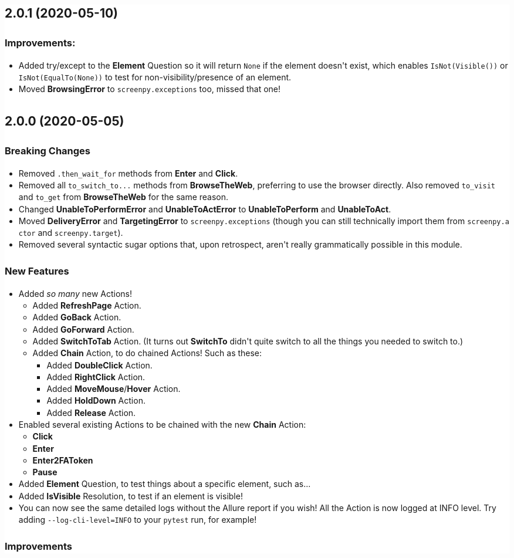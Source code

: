 2.0.1 (2020-05-10)
------------------

### Improvements:

- Added try/except to the **Element** Question so it will return `None` if the element doesn't exist, which enables `IsNot(Visible())` or `IsNot(EqualTo(None))` to test for non-visibility/presence of an element.
- Moved **BrowsingError** to `screenpy.exceptions` too, missed that one!


2.0.0 (2020-05-05)
------------------

### Breaking Changes

- Removed `.then_wait_for` methods from **Enter** and **Click**.
- Removed all `to_switch_to...` methods from **BrowseTheWeb**, preferring to use the browser directly. Also removed `to_visit` and `to_get` from **BrowseTheWeb** for the same reason.
- Changed **UnableToPerformError** and **UnableToActError** to **UnableToPerform** and **UnableToAct**.
- Moved **DeliveryError** and **TargetingError** to `screenpy.exceptions` (though you can still technically import them from `screenpy.actor` and `screenpy.target`).
- Removed several syntactic sugar options that, upon retrospect, aren't really grammatically possible in this module.

### New Features

- Added *so many* new Actions!
  - Added **RefreshPage** Action.
  - Added **GoBack** Action.
  - Added **GoForward** Action.
  - Added **SwitchToTab** Action. (It turns out **SwitchTo** didn't quite switch to all the things you needed to switch to.)
  - Added **Chain** Action, to do chained Actions! Such as these:
    - Added **DoubleClick** Action.
    - Added **RightClick** Action.
    - Added **MoveMouse**/**Hover** Action.
    - Added **HoldDown** Action.
    - Added **Release** Action.
- Enabled several existing Actions to be chained with the new **Chain** Action:
  - **Click**
  - **Enter**
  - **Enter2FAToken**
  - **Pause**
- Added **Element** Question, to test things about a specific element, such as...
- Added **IsVisible** Resolution, to test if an element is visible!
- You can now see the same detailed logs without the Allure report if you wish! All the Action is now logged at INFO level. Try adding `--log-cli-level=INFO` to your `pytest` run, for example!

### Improvements
